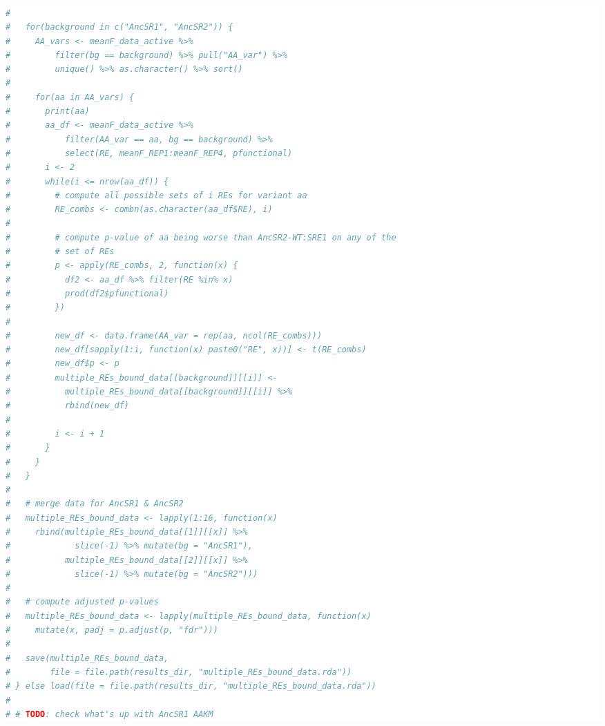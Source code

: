 ``` r
#   
#   for(background in c("AncSR1", "AncSR2")) {
#     AA_vars <- meanF_data_active %>%
#         filter(bg == background) %>% pull("AA_var") %>% 
#         unique() %>% as.character() %>% sort()
#     
#     for(aa in AA_vars) {
#       print(aa)
#       aa_df <- meanF_data_active %>% 
#           filter(AA_var == aa, bg == background) %>%
#           select(RE, meanF_REP1:meanF_REP4, pfunctional)
#       i <- 2
#       while(i <= nrow(aa_df)) {
#         # compute all possible sets of i REs for variant aa
#         RE_combs <- combn(as.character(aa_df$RE), i)
#         
#         # compute p-value of aa being worse than AncSR2-WT:SRE1 on any of the
#         # set of REs
#         p <- apply(RE_combs, 2, function(x) {
#           df2 <- aa_df %>% filter(RE %in% x)
#           prod(df2$pfunctional)
#         })
#         
#         new_df <- data.frame(AA_var = rep(aa, ncol(RE_combs)))
#         new_df[sapply(1:i, function(x) paste0("RE", x))] <- t(RE_combs)
#         new_df$p <- p
#         multiple_REs_bound_data[[background]][[i]] <- 
#           multiple_REs_bound_data[[background]][[i]] %>%
#           rbind(new_df)
#         
#         i <- i + 1
#       }
#     }
#   }
#   
#   # merge data for AncSR1 & AncSR2
#   multiple_REs_bound_data <- lapply(1:16, function(x) 
#     rbind(multiple_REs_bound_data[[1]][[x]] %>% 
#             slice(-1) %>% mutate(bg = "AncSR1"), 
#           multiple_REs_bound_data[[2]][[x]] %>% 
#             slice(-1) %>% mutate(bg = "AncSR2")))
#   
#   # compute adjusted p-values
#   multiple_REs_bound_data <- lapply(multiple_REs_bound_data, function(x)
#     mutate(x, padj = p.adjust(p, "fdr")))
#   
#   save(multiple_REs_bound_data, 
#        file = file.path(results_dir, "multiple_REs_bound_data.rda"))
# } else load(file = file.path(results_dir, "multiple_REs_bound_data.rda"))
# 
# # TODO: check what's up with AncSR1 AAKM
```
